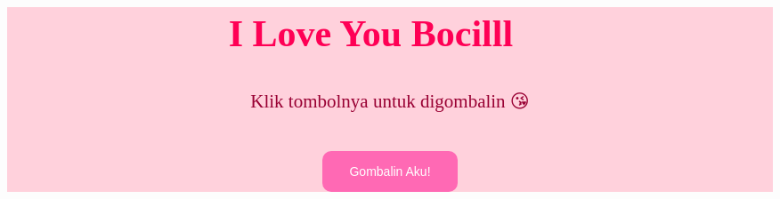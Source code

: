 <!DOCTYPE html>
<html lang="id">
<head>
  <meta charset="UTF-8" />
  <meta name="viewport" content="width=device-width, initial-scale=1.0" />
  <title>I Love You Bocilll</title>
  <style>
    body {
      background: #ffd1dc;
      font-family: 'Comic Sans MS', cursive;
      text-align: center;
      padding: 50px;
    }
    h1 {
      color: #ff0055;
      font-size: 3em;
    }
    #gombal {
      margin-top: 30px;
      font-size: 1.5em;
      color: #990033;
    }
    button {
      background-color: #ff69b4;
      border: none;
      color: white;
      padding: 15px 30px;
      font-size: 1em;
      border-radius: 10px;
      cursor: pointer;
      margin-top: 20px;
    }
    button:hover {
      background-color: #ff1493;
    }
  </style>
</head>
<body>
  <h1>I Love You Bocilll 💖</h1>
  <p id="gombal">Klik tombolnya untuk digombalin 😘</p>
  <button onclick="gombal()">Gombalin Aku!</button>

  <script>
    const gombalan = [
      "Kalau kamu bintang, aku langitnya~",
      "Aku gak pandai matematika, tapi aku yakin kita berjodoh.",
      "Kamu itu ibarat kopi... bikin deg-degan tapi nagih!",
      "Aku gak minta apa-apa, cukup kamu aja yang jadi alasanku bahagia.",
      "Kalau kamu senyum, dunia jadi terang 😍"
    ];

    function gombal() {
      const random = Math.floor(Math.random() * gombalan.length);
      document.getElementById("gombal").innerText = gombalan[random];
    }
  </script>
</body>
</html>

